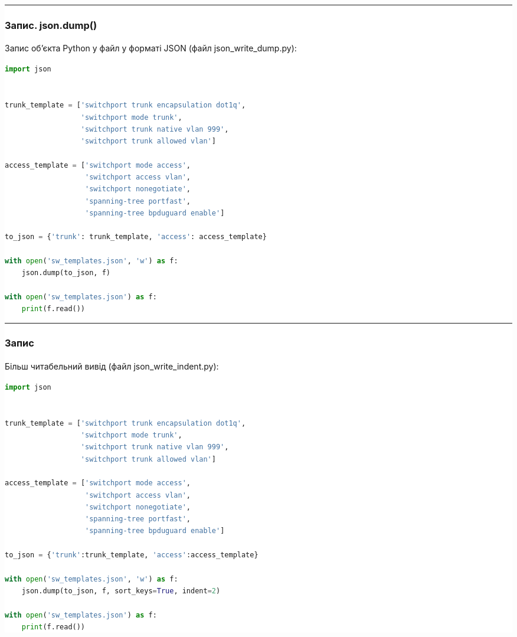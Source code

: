 
---
### Запис. json.dump()

Запис об’єкта Python у файл у форматі JSON (файл json_write_dump.py):
```python
import json


trunk_template = ['switchport trunk encapsulation dot1q',
                  'switchport mode trunk',
                  'switchport trunk native vlan 999',
                  'switchport trunk allowed vlan']

access_template = ['switchport mode access',
                   'switchport access vlan',
                   'switchport nonegotiate',
                   'spanning-tree portfast',
                   'spanning-tree bpduguard enable']

to_json = {'trunk': trunk_template, 'access': access_template}

with open('sw_templates.json', 'w') as f:
    json.dump(to_json, f)

with open('sw_templates.json') as f:
    print(f.read())

```

---
### Запис

Більш читабельний вивід (файл json_write_indent.py):
```python
import json


trunk_template = ['switchport trunk encapsulation dot1q',
                  'switchport mode trunk',
                  'switchport trunk native vlan 999',
                  'switchport trunk allowed vlan']

access_template = ['switchport mode access',
                   'switchport access vlan',
                   'switchport nonegotiate',
                   'spanning-tree portfast',
                   'spanning-tree bpduguard enable']

to_json = {'trunk':trunk_template, 'access':access_template}

with open('sw_templates.json', 'w') as f:
    json.dump(to_json, f, sort_keys=True, indent=2)

with open('sw_templates.json') as f:
    print(f.read())
``` 
